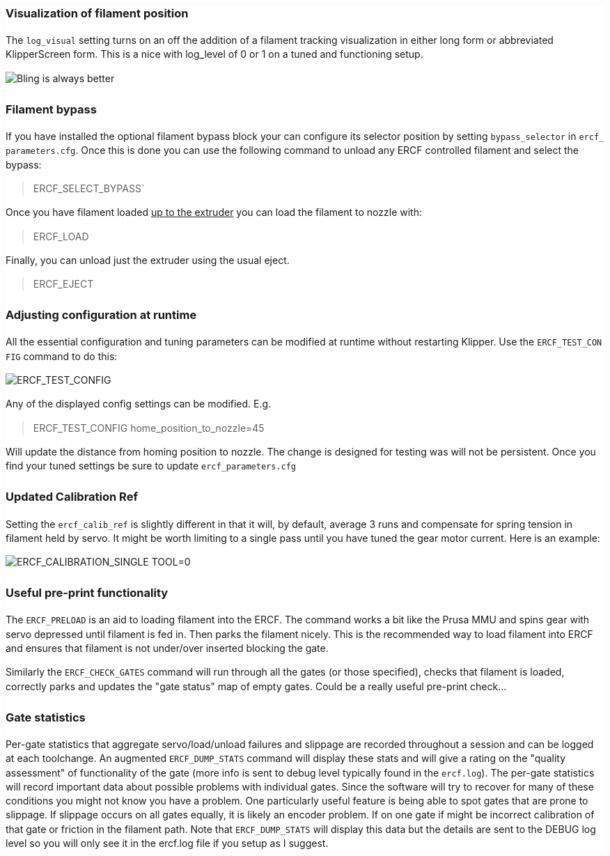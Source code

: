 ### Visualization of filament position
  The `log_visual` setting turns on an off the addition of a filament tracking visualization in either long form or abbreviated KlipperScreen form.  This is a nice with log_level of 0 or 1 on a tuned and functioning setup.
  
![Bling is always better](doc/visual_filament.png "Visual Filament Location")

### Filament bypass
If you have installed the optional filament bypass block your can configure its selector position by setting `bypass_selector` in `ercf_parameters.cfg`. Once this is done you can use the following command to unload any ERCF controlled filament and select the bypass:
  > ERCF_SELECT_BYPASS`
  
  Once you have filament loaded <u>up to the extruder</u> you can load the filament to nozzle with:
  > ERCF_LOAD

  Finally, you can unload just the extruder using the usual eject.
  > ERCF_EJECT

### Adjusting configuration at runtime
  All the essential configuration and tuning parameters can be modified at runtime without restarting Klipper. Use the `ERCF_TEST_CONFIG` command to do this:
  
  <img src="doc/ercf_test_config.png" width="500" alt="ERCF_TEST_CONFIG">
  
  Any of the displayed config settings can be modified.  E.g.
  > ERCF_TEST_CONFIG home_position_to_nozzle=45
  
  Will update the distance from homing position to nozzle.  The change is designed for testing was will not be persistent.  Once you find your tuned settings be sure to update `ercf_parameters.cfg`

### Updated Calibration Ref
  Setting the `ercf_calib_ref` is slightly different in that it will, by default, average 3 runs and compensate for spring tension in filament held by servo. It might be worth limiting to a single pass until you have tuned the gear motor current. Here is an example:
  
  <img src="doc/Calibration Ref.png" width="500" alt="ERCF_CALIBRATION_SINGLE TOOL=0">
  
### Useful pre-print functionality
  The `ERCF_PRELOAD` is an aid to loading filament into the ERCF.  The command works a bit like the Prusa MMU and spins gear with servo depressed until filament is fed in.  Then parks the filament nicely. This is the recommended way to load filament into ERCF and ensures that filament is not under/over inserted blocking the gate.

Similarly the `ERCF_CHECK_GATES` command will run through all the gates (or those specified), checks that filament is loaded, correctly parks and updates the "gate status" map of empty gates. Could be a really useful pre-print check...

### Gate statistics
  Per-gate statistics that aggregate servo/load/unload failures and slippage are recorded throughout a session and can be logged at each toolchange.  An augmented `ERCF_DUMP_STATS` command will display these stats and will give a rating on the "quality assessment" of functionality of the gate (more info is sent to debug level typically found in the `ercf.log`).  The per-gate statistics will record important data about possible problems with individual gates.  Since the software will try to recover for many of these conditions you might not know you have a problem.  One particularly useful feature is being able to spot gates that are prone to slippage.  If slippage occurs on all gates equally, it is likely an encoder problem.  If on one gate if might be incorrect calibration of that gate or friction in the filament path.  Note that `ERCF_DUMP_STATS` will display this data but the details are sent to the DEBUG log level so you will only see it in the ercf.log file if you setup as I suggest.
